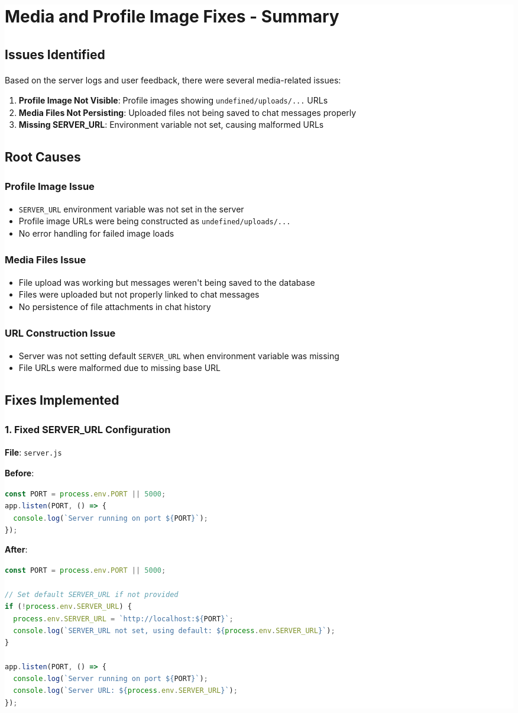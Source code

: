 # Media and Profile Image Fixes - Summary

## Issues Identified

Based on the server logs and user feedback, there were several media-related issues:

1. **Profile Image Not Visible**: Profile images showing `undefined/uploads/...` URLs
2. **Media Files Not Persisting**: Uploaded files not being saved to chat messages properly
3. **Missing SERVER_URL**: Environment variable not set, causing malformed URLs

## Root Causes

### Profile Image Issue
- `SERVER_URL` environment variable was not set in the server
- Profile image URLs were being constructed as `undefined/uploads/...`
- No error handling for failed image loads

### Media Files Issue
- File upload was working but messages weren't being saved to the database
- Files were uploaded but not properly linked to chat messages
- No persistence of file attachments in chat history

### URL Construction Issue
- Server was not setting default `SERVER_URL` when environment variable was missing
- File URLs were malformed due to missing base URL

## Fixes Implemented

### 1. Fixed SERVER_URL Configuration
**File**: `server.js`

**Before**:
```javascript
const PORT = process.env.PORT || 5000;
app.listen(PORT, () => {
  console.log(`Server running on port ${PORT}`);
});
```

**After**:
```javascript
const PORT = process.env.PORT || 5000;

// Set default SERVER_URL if not provided
if (!process.env.SERVER_URL) {
  process.env.SERVER_URL = `http://localhost:${PORT}`;
  console.log(`SERVER_URL not set, using default: ${process.env.SERVER_URL}`);
}

app.listen(PORT, () => {
  console.log(`Server running on port ${PORT}`);
  console.log(`Server URL: ${process.env.SERVER_URL}`);
});
```
